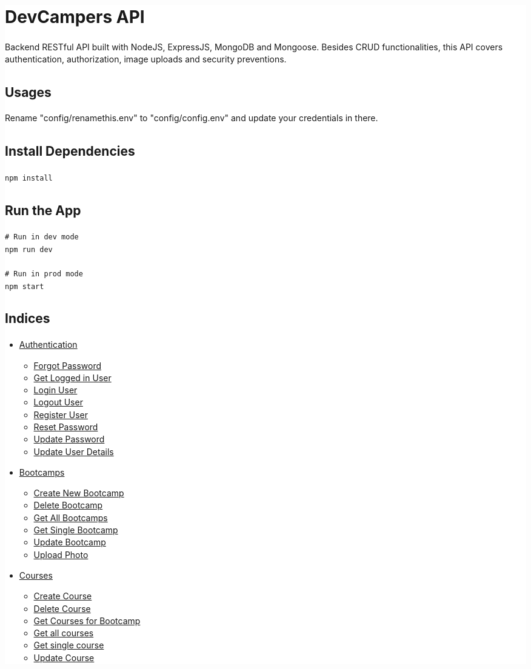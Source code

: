# DevCampers API

Backend RESTful API built with NodeJS, ExpressJS, MongoDB and Mongoose. Besides CRUD functionalities, this API covers authentication, authorization, image uploads and security preventions.

## Usages

Rename "config/renamethis.env" to "config/config.env" and update your credentials in there.

## Install Dependencies

```
npm install
```

## Run the App

```
# Run in dev mode
npm run dev

# Run in prod mode
npm start
```

## Indices

- [Authentication](#authentication)

  - [Forgot Password](#1-forgot-password)
  - [Get Logged in User](#2-get-logged-in-user)
  - [Login User](#3-login-user)
  - [Logout User](#4-logout-user)
  - [Register User](#5-register-user)
  - [Reset Password](#6-reset-password)
  - [Update Password](#7-update-password)
  - [Update User Details](#8-update-user-details)

- [Bootcamps](#bootcamps)

  - [Create New Bootcamp](#1-create-new-bootcamp)
  - [Delete Bootcamp](#2-delete-bootcamp)
  - [Get All Bootcamps](#3-get-all-bootcamps)
  - [Get Single Bootcamp](#4-get-single-bootcamp)
  - [Update Bootcamp](#5-update-bootcamp)
  - [Upload Photo](#6-upload-photo)

- [Courses](#courses)

  - [Create Course](#1-create-course)
  - [Delete Course](#2-delete-course)
  - [Get Courses for Bootcamp](#3-get-courses-for-bootcamp)
  - [Get all courses](#4-get-all-courses)
  - [Get single course](#5-get-single-course)
  - [Update Course](#6-update-course)
